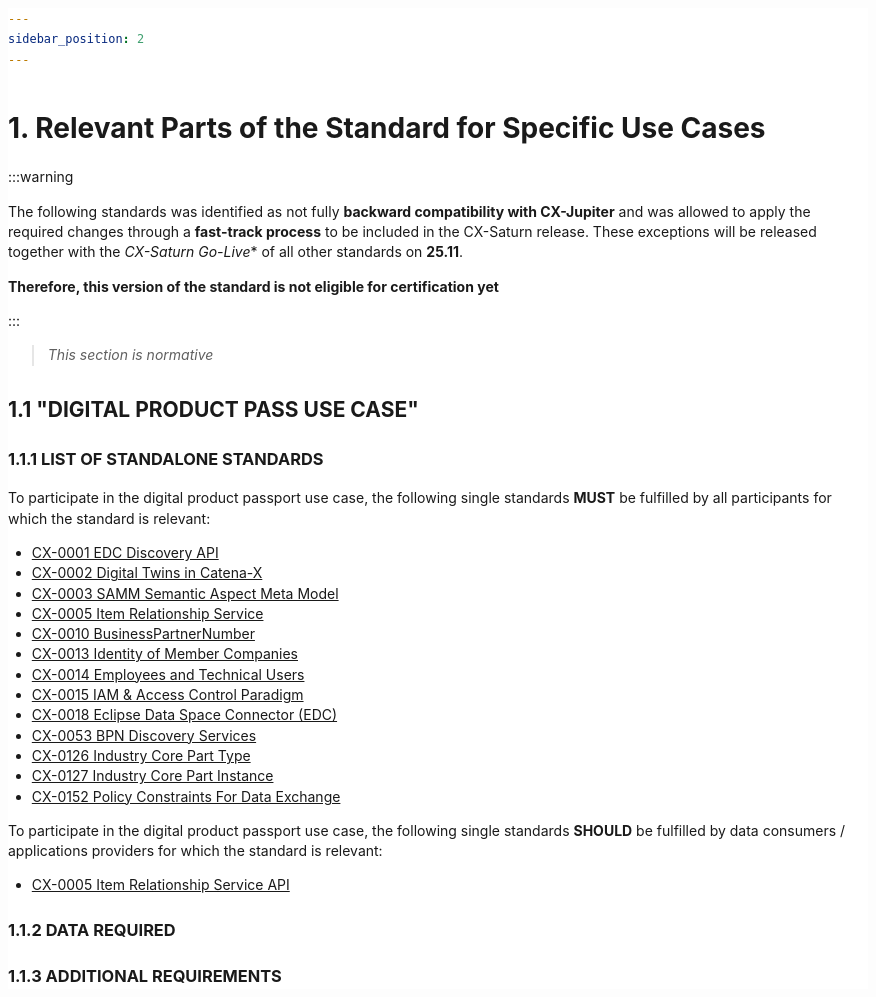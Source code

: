 ```yaml
---
sidebar_position: 2
---
```


# 1. Relevant Parts of the Standard for Specific Use Cases

:::warning

The following standards was identified as not fully **backward compatibility with CX-Jupiter**  and was allowed to apply the required changes through a **fast-track process** to be included in the CX-Saturn release.
These exceptions will be released together with the  *CX-Saturn Go-Live** of all other standards on **25.11**.

**Therefore, this version of the standard is not eligible for certification yet**

:::

> *This section is normative*

## 1.1 "DIGITAL PRODUCT PASS USE CASE"

### 1.1.1 LIST OF STANDALONE STANDARDS

To participate in the digital product passport use case, the following single standards **MUST**
be fulfilled by all participants for which the standard is relevant:

- [CX-0001 EDC Discovery API](https://catenax-ev.github.io/docs/standards/overview)
- [CX-0002 Digital Twins in Catena-X](https://catenax-ev.github.io/docs/standards/overview)
- [CX-0003 SAMM Semantic Aspect Meta Model](https://catenax-ev.github.io/docs/standards/overview)
- [CX-0005 Item Relationship Service](https://catenax-ev.github.io/docs/standards/overview)
- [CX-0010 BusinessPartnerNumber](https://catenax-ev.github.io/docs/standards/overview)
- [CX-0013 Identity of Member Companies](https://catenax-ev.github.io/docs/standards/overview)
- [CX-0014 Employees and Technical Users](https://catenax-ev.github.io/docs/standards/overview)
- [CX-0015 IAM & Access Control Paradigm](https://catenax-ev.github.io/docs/standards/overview)
- [CX-0018 Eclipse Data Space Connector (EDC)](https://catenax-ev.github.io/docs/standards/overview)
- [CX-0053 BPN Discovery Services](https://catenax-ev.github.io/docs/standards/overview)
- [CX-0126 Industry Core Part Type](https://catenax-ev.github.io/docs/standards/overview)
- [CX-0127 Industry Core Part Instance](https://catenax-ev.github.io/docs/standards/overview)
- [CX-0152 Policy Constraints For Data Exchange](https://catenax-ev.github.io/docs/standards/overview)

To participate in the digital product passport use case, the following single standards **SHOULD**
be fulfilled by data consumers / applications providers for which the standard is relevant:

- [CX-0005 Item Relationship Service API](https://catenax-ev.github.io/docs/standards/overview)

### 1.1.2 DATA REQUIRED

### 1.1.3 ADDITIONAL REQUIREMENTS
